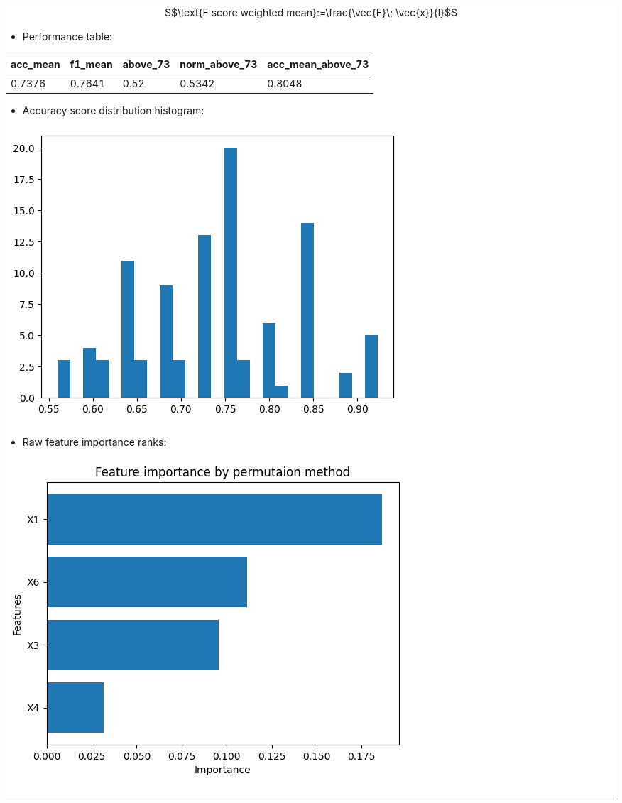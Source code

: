 ```math
\text{F score weighted mean}:=\frac{\vec{F}\; \vec{x}}{l}
``` 

* Performance table: 

| acc_mean | f1_mean | above_73 | norm_above_73 | acc_mean_above_73 | 
|----------|---------|----------|---------------|-------------------| 
| 0.7376   | 0.7641  | 0.52     | 0.5342        | 0.8048            | 

* Accuracy score distribution histogram: 

![alt text](README_assets/KNN_AC.png)

* Raw feature importance ranks: 

![alt text](README_assets/KNN_FI.png)

---